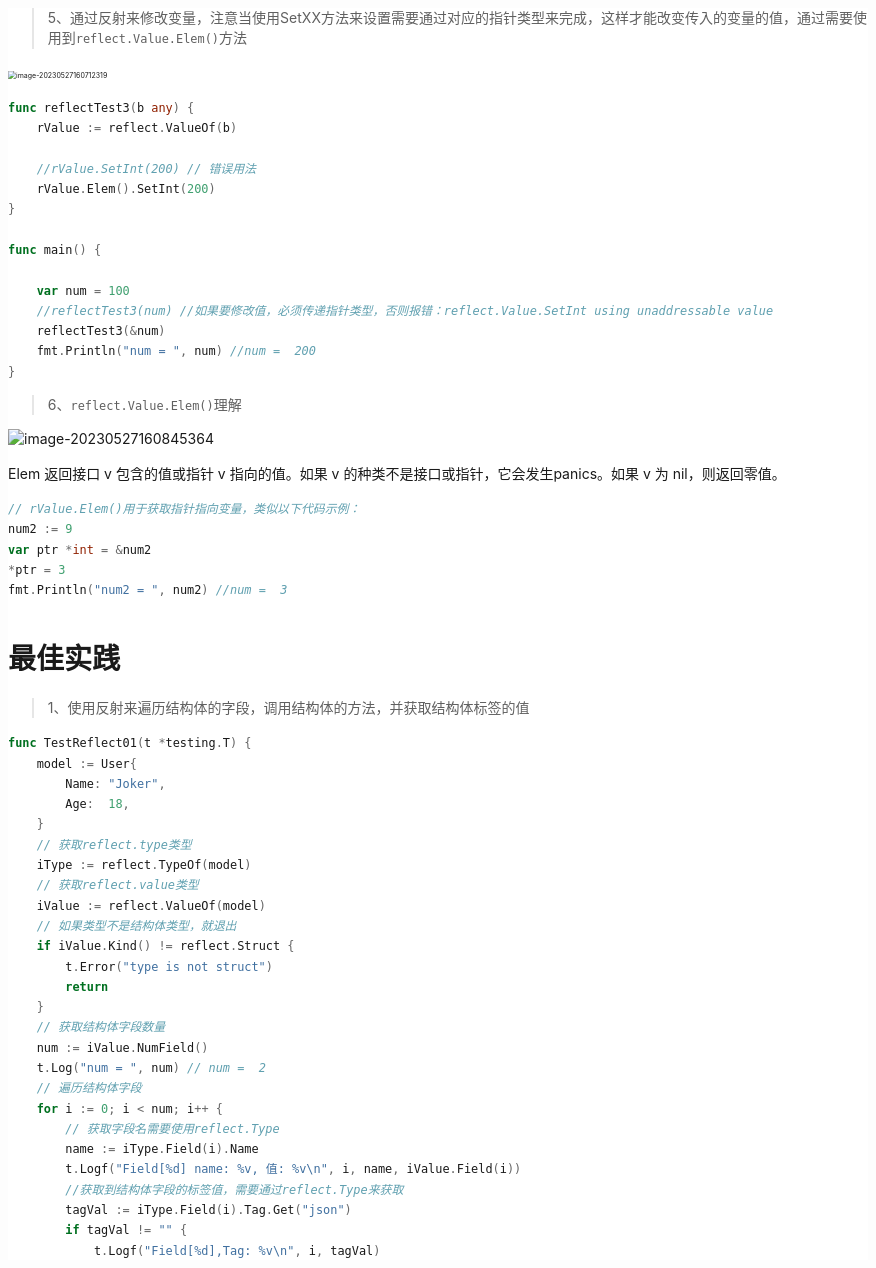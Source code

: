 > 5、通过反射来修改变量，注意当使用SetXX方法来设置需要通过对应的指针类型来完成，这样才能改变传入的变量的值，通过需要使用到`reflect.Value.Elem()`方法

<img src="https://raw.githubusercontent.com/XD825/picgo/main/img/202305271607370.png" alt="image-20230527160712319" style="zoom:50%;" />

```go
func reflectTest3(b any) {
	rValue := reflect.ValueOf(b)

	//rValue.SetInt(200) // 错误用法
	rValue.Elem().SetInt(200)
}

func main() {

	var num = 100
	//reflectTest3(num) //如果要修改值，必须传递指针类型，否则报错：reflect.Value.SetInt using unaddressable value
	reflectTest3(&num)
	fmt.Println("num = ", num) //num =  200
}
```

> 6、`reflect.Value.Elem()`理解

![image-20230527160845364](https://raw.githubusercontent.com/XD825/picgo/main/img/202305271608397.png)

Elem 返回接口 v 包含的值或指针 v 指向的值。如果 v 的种类不是接口或指针，它会发生panics。如果 v 为 nil，则返回零值。

```go
// rValue.Elem()用于获取指针指向变量，类似以下代码示例：
num2 := 9
var ptr *int = &num2
*ptr = 3
fmt.Println("num2 = ", num2) //num =  3
```

# 最佳实践

> 1、使用反射来遍历结构体的字段，调用结构体的方法，并获取结构体标签的值

```go
func TestReflect01(t *testing.T) {
	model := User{
		Name: "Joker",
		Age:  18,
	}
	// 获取reflect.type类型
	iType := reflect.TypeOf(model)
	// 获取reflect.value类型
	iValue := reflect.ValueOf(model)
	// 如果类型不是结构体类型，就退出
	if iValue.Kind() != reflect.Struct {
		t.Error("type is not struct")
		return
	}
	// 获取结构体字段数量
	num := iValue.NumField()
	t.Log("num = ", num) // num =  2
	// 遍历结构体字段
	for i := 0; i < num; i++ {
		// 获取字段名需要使用reflect.Type
		name := iType.Field(i).Name
		t.Logf("Field[%d] name: %v, 值: %v\n", i, name, iValue.Field(i))
		//获取到结构体字段的标签值，需要通过reflect.Type来获取
		tagVal := iType.Field(i).Tag.Get("json")
		if tagVal != "" {
			t.Logf("Field[%d],Tag: %v\n", i, tagVal)
```